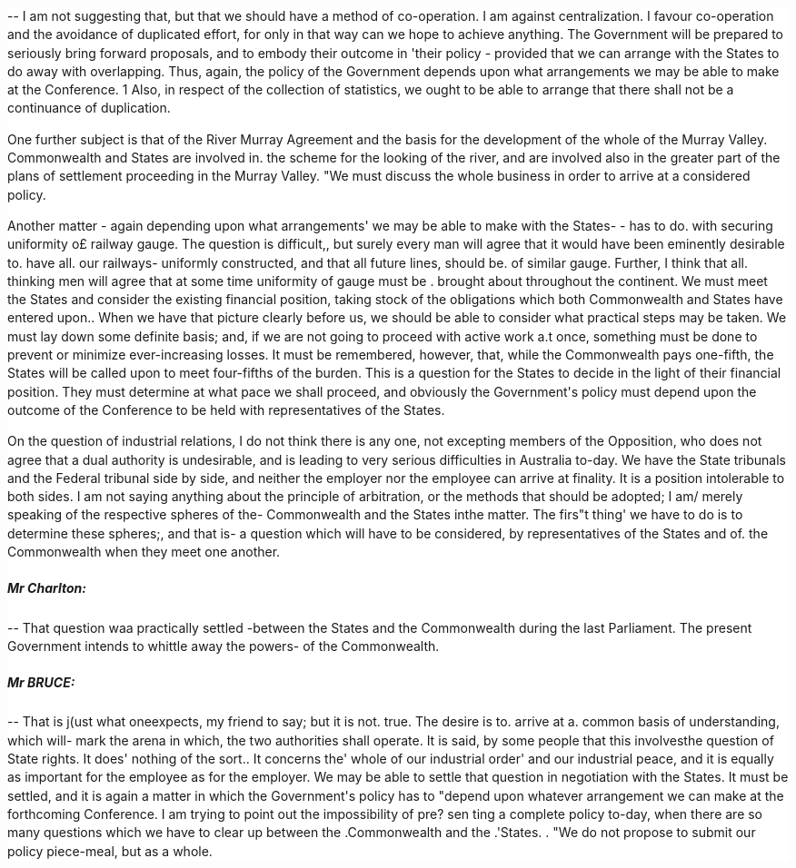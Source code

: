 -- I am not suggesting that, but that we should have a method of co-operation. I am against centralization. I favour co-operation and the avoidance of duplicated effort, for only in that way can we hope to achieve anything. The Government will be prepared to seriously bring forward proposals, and to embody their outcome in 'their policy - provided that we can arrange with the States to do away with overlapping. Thus, again, the policy of the Government depends upon what arrangements we may be able to make at the Conference. 1 Also, in respect of the collection of statistics, we ought to be able to arrange that there shall not be a continuance of duplication. 

One further subject is that of the River Murray Agreement and the basis for the development of the whole of the Murray Valley. Commonwealth and States are involved in. the scheme for the looking of the river, and are involved also in the greater part of the plans of settlement proceeding in the Murray Valley. "We must discuss the whole business in order to arrive at a considered policy. 

Another matter - again depending upon what arrangements' we  may  be able to make with the States- - has to do. with securing uniformity o£ railway gauge. The question is difficult,, but surely every man will agree that it would have been eminently desirable to. have all. our railways- uniformly constructed, and that all future lines, should be. of similar gauge. Further, I think that all. thinking men will agree that at some time uniformity of gauge must be . brought about throughout the continent. We must meet the States and consider the existing financial position, taking stock of the obligations which both Commonwealth and States have entered upon.. When we have that picture clearly before us, we should be able to consider what practical steps may be taken. We must lay down some definite basis; and, if we are not going to proceed with active work a.t once, something must be done to prevent or minimize ever-increasing losses. It must be remembered, however, that, while the Commonwealth pays one-fifth, the States will be called  upon  to meet four-fifths of the burden. This is a question for the States to decide in the light of their financial position. They must determine at what pace we shall proceed, and obviously the Government's policy must depend upon the outcome of the Conference to be held with representatives of the States. 

On the question of industrial relations, I do not think there is any one, not excepting members of the Opposition, who does not agree that a dual authority is undesirable, and is leading to very serious difficulties in Australia to-day. We have the State tribunals and the Federal tribunal side by side, and neither the employer nor the employee can arrive at finality. It is a position intolerable to both sides. I am not saying anything about the principle of arbitration, or the methods that should be adopted; I am/ merely speaking of the respective spheres of the- Commonwealth and the States inthe matter. The firs"t thing' we have to do is to determine these spheres;, and that is- a question which will have to be considered, by representatives of the States and of. the Commonwealth when they meet one another. 

##### Mr Charlton:

-- That question waa practically settled -between the States and the Commonwealth during the last Parliament. The present Government intends to whittle away the powers- of the Commonwealth. 

##### Mr BRUCE:

-- That is j(ust what oneexpects, my friend to say; but it is not. true. The desire is to. arrive at a. common basis of understanding, which will- mark the arena in which, the two authorities shall operate. It is said, by some people that this involvesthe question of State rights. It does' nothing of the sort.. It concerns the' whole of our industrial order' and our industrial peace, and it is equally as important for the employee as for the employer. We may be able to settle that question in negotiation with the States. It must be settled, and it is again a matter in which  the Government's policy has to "depend upon whatever arrangement we can make at the forthcoming Conference. I am trying to point out the impossibility of pre? sen ting a complete policy to-day, when there are so many questions which we have to clear up between the .Commonwealth and the .'States. . "We do not propose to submit our policy piece-meal, but as a whole. 
